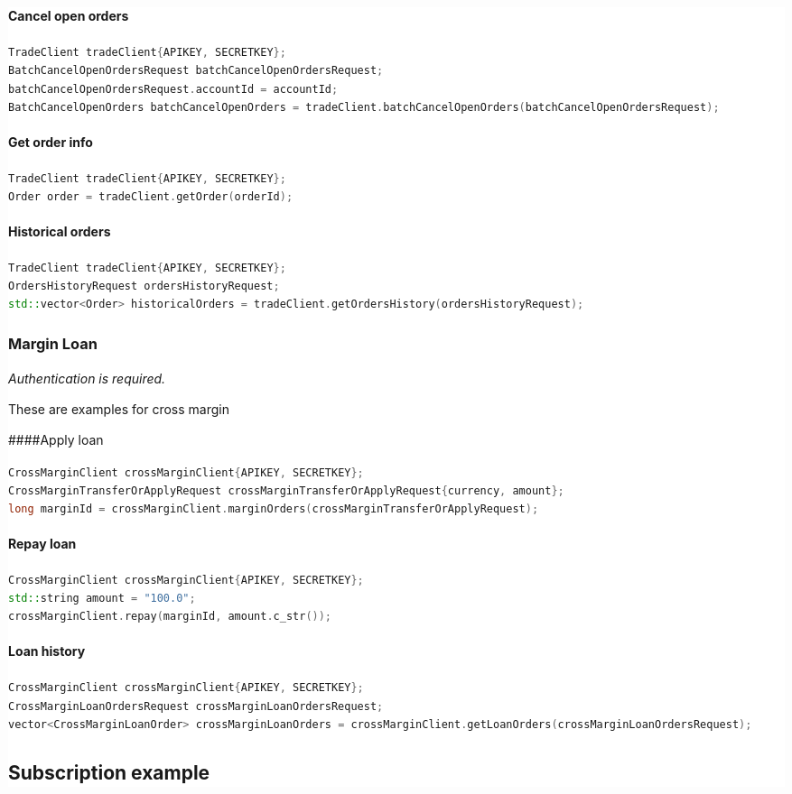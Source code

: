 #### Cancel open orders

```c++
TradeClient tradeClient{APIKEY, SECRETKEY};
BatchCancelOpenOrdersRequest batchCancelOpenOrdersRequest;
batchCancelOpenOrdersRequest.accountId = accountId;
BatchCancelOpenOrders batchCancelOpenOrders = tradeClient.batchCancelOpenOrders(batchCancelOpenOrdersRequest);
```

#### Get order info

```c++
TradeClient tradeClient{APIKEY, SECRETKEY};
Order order = tradeClient.getOrder(orderId);
```

#### Historical orders

```c++
TradeClient tradeClient{APIKEY, SECRETKEY};
OrdersHistoryRequest ordersHistoryRequest;
std::vector<Order> historicalOrders = tradeClient.getOrdersHistory(ordersHistoryRequest);
```

### Margin Loan

*Authentication is required.*

These are examples for cross margin

####Apply loan

```c++
CrossMarginClient crossMarginClient{APIKEY, SECRETKEY};
CrossMarginTransferOrApplyRequest crossMarginTransferOrApplyRequest{currency, amount};
long marginId = crossMarginClient.marginOrders(crossMarginTransferOrApplyRequest);
```

#### Repay loan

```c++
CrossMarginClient crossMarginClient{APIKEY, SECRETKEY};
std::string amount = "100.0";
crossMarginClient.repay(marginId, amount.c_str());
```

#### Loan history

```c++
CrossMarginClient crossMarginClient{APIKEY, SECRETKEY};
CrossMarginLoanOrdersRequest crossMarginLoanOrdersRequest;
vector<CrossMarginLoanOrder> crossMarginLoanOrders = crossMarginClient.getLoanOrders(crossMarginLoanOrdersRequest);
```


## Subscription example
